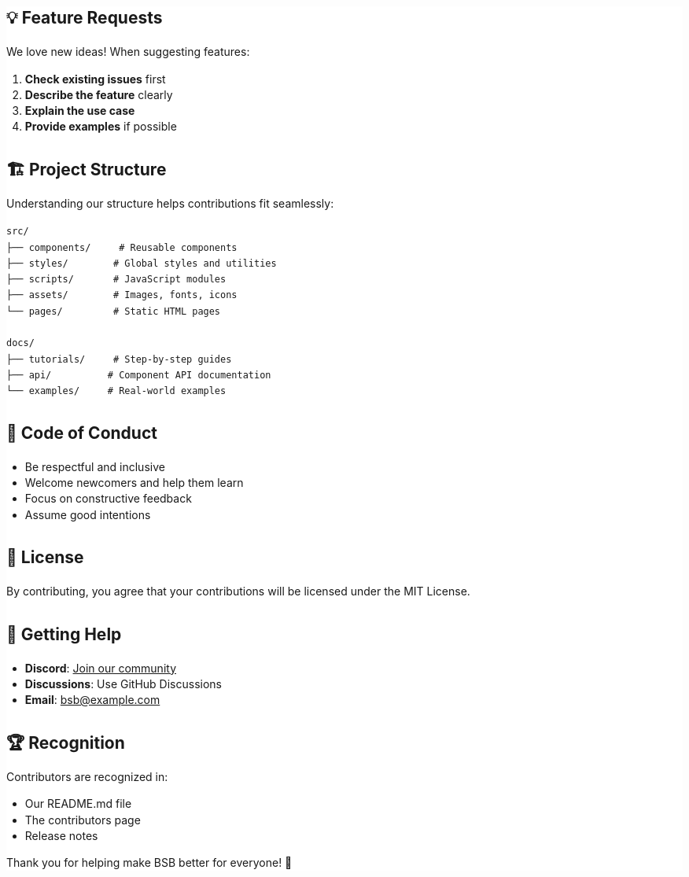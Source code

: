 ## 💡 Feature Requests

We love new ideas! When suggesting features:

1. **Check existing issues** first
2. **Describe the feature** clearly
3. **Explain the use case**
4. **Provide examples** if possible

## 🏗️ Project Structure

Understanding our structure helps contributions fit seamlessly:

```
src/
├── components/     # Reusable components
├── styles/        # Global styles and utilities
├── scripts/       # JavaScript modules
├── assets/        # Images, fonts, icons
└── pages/         # Static HTML pages

docs/
├── tutorials/     # Step-by-step guides
├── api/          # Component API documentation
└── examples/     # Real-world examples
```

## 🤝 Code of Conduct

- Be respectful and inclusive
- Welcome newcomers and help them learn
- Focus on constructive feedback
- Assume good intentions

## 📄 License

By contributing, you agree that your contributions will be licensed under the MIT License.

## 🙋 Getting Help

- **Discord**: [Join our community](#)
- **Discussions**: Use GitHub Discussions
- **Email**: bsb@example.com

## 🏆 Recognition

Contributors are recognized in:
- Our README.md file
- The contributors page
- Release notes

Thank you for helping make BSB better for everyone! 🎉